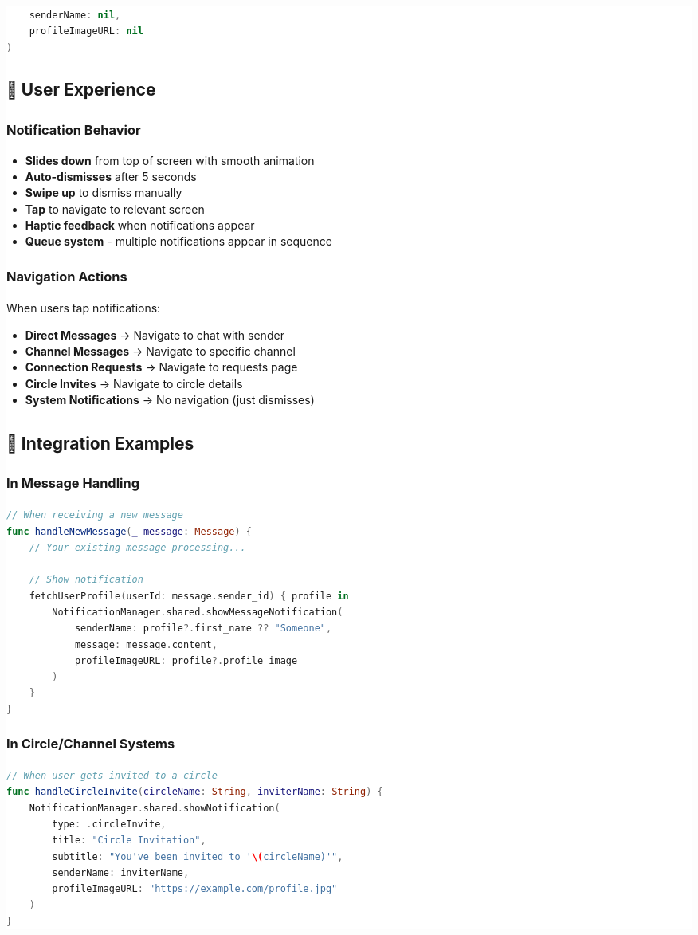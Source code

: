 ```swift
    senderName: nil,
    profileImageURL: nil
)
```

## 📱 User Experience

### Notification Behavior
- **Slides down** from top of screen with smooth animation
- **Auto-dismisses** after 5 seconds
- **Swipe up** to dismiss manually
- **Tap** to navigate to relevant screen
- **Haptic feedback** when notifications appear
- **Queue system** - multiple notifications appear in sequence

### Navigation Actions
When users tap notifications:
- **Direct Messages** → Navigate to chat with sender
- **Channel Messages** → Navigate to specific channel
- **Connection Requests** → Navigate to requests page
- **Circle Invites** → Navigate to circle details
- **System Notifications** → No navigation (just dismisses)

## 🔧 Integration Examples

### In Message Handling
```swift
// When receiving a new message
func handleNewMessage(_ message: Message) {
    // Your existing message processing...
    
    // Show notification
    fetchUserProfile(userId: message.sender_id) { profile in
        NotificationManager.shared.showMessageNotification(
            senderName: profile?.first_name ?? "Someone",
            message: message.content,
            profileImageURL: profile?.profile_image
        )
    }
}
```

### In Circle/Channel Systems
```swift
// When user gets invited to a circle
func handleCircleInvite(circleName: String, inviterName: String) {
    NotificationManager.shared.showNotification(
        type: .circleInvite,
        title: "Circle Invitation",
        subtitle: "You've been invited to '\(circleName)'",
        senderName: inviterName,
        profileImageURL: "https://example.com/profile.jpg"
    )
}
```

